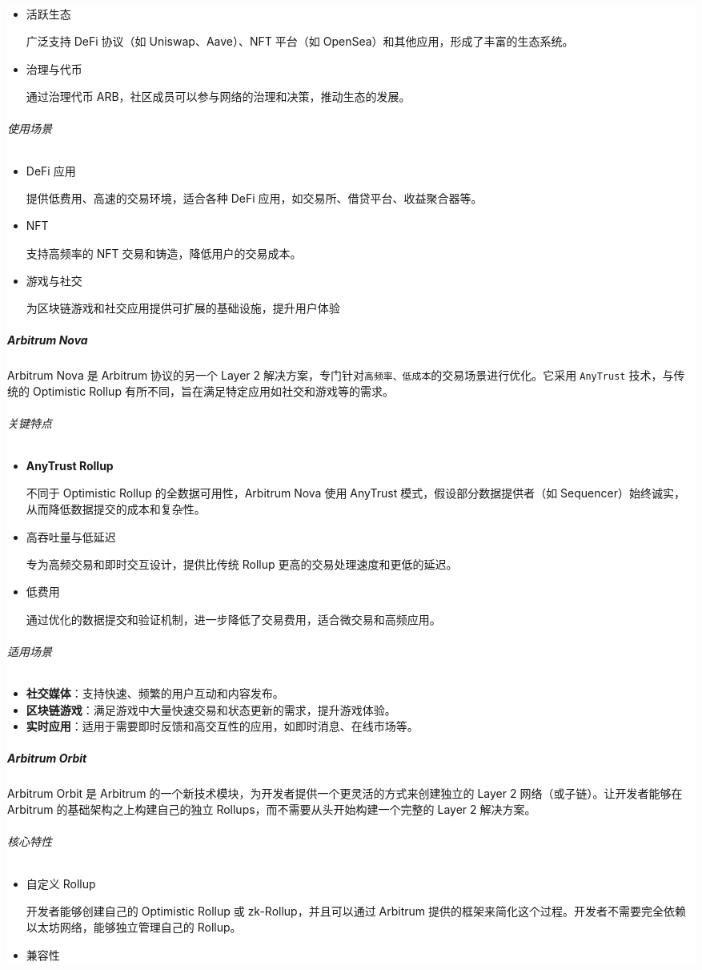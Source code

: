 - 活跃生态
  
  广泛支持 DeFi 协议（如 Uniswap、Aave）、NFT 平台（如 OpenSea）和其他应用，形成了丰富的生态系统。

- 治理与代币
  
  通过治理代币 ARB，社区成员可以参与网络的治理和决策，推动生态的发展。

###### 使用场景

- DeFi 应用
  
  提供低费用、高速的交易环境，适合各种 DeFi 应用，如交易所、借贷平台、收益聚合器等。

- NFT
  
  支持高频率的 NFT 交易和铸造，降低用户的交易成本。

- 游戏与社交
  
  为区块链游戏和社交应用提供可扩展的基础设施，提升用户体验

##### Arbitrum Nova

Arbitrum Nova 是 Arbitrum 协议的另一个 Layer 2 解决方案，专门针对`高频率、低成本`的交易场景进行优化。它采用 `AnyTrust` 技术，与传统的 Optimistic Rollup 有所不同，旨在满足特定应用如社交和游戏等的需求。

###### 关键特点

- **AnyTrust Rollup**
  
  不同于 Optimistic Rollup 的全数据可用性，Arbitrum Nova 使用 AnyTrust 模式，假设部分数据提供者（如 Sequencer）始终诚实，从而降低数据提交的成本和复杂性。

- 高吞吐量与低延迟

  专为高频交易和即时交互设计，提供比传统 Rollup 更高的交易处理速度和更低的延迟。

- 低费用
  
  通过优化的数据提交和验证机制，进一步降低了交易费用，适合微交易和高频应用。

###### 适用场景

- **社交媒体**：支持快速、频繁的用户互动和内容发布。
- **区块链游戏**：满足游戏中大量快速交易和状态更新的需求，提升游戏体验。
- **实时应用**：适用于需要即时反馈和高交互性的应用，如即时消息、在线市场等。

##### Arbitrum Orbit

Arbitrum Orbit 是 Arbitrum 的一个新技术模块，为开发者提供一个更灵活的方式来创建独立的 Layer 2 网络（或子链）。让开发者能够在 Arbitrum 的基础架构之上构建自己的独立 Rollups，而不需要从头开始构建一个完整的 Layer 2 解决方案。

###### 核心特性

- 自定义 Rollup
  
  开发者能够创建自己的 Optimistic Rollup 或 zk-Rollup，并且可以通过 Arbitrum 提供的框架来简化这个过程。开发者不需要完全依赖以太坊网络，能够独立管理自己的 Rollup。

- 兼容性
